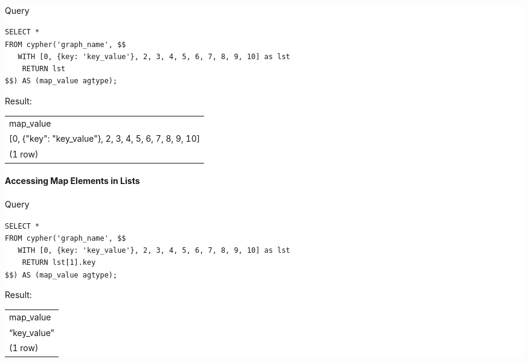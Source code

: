 Query


```postgresql
SELECT *
FROM cypher('graph_name', $$
   WITH [0, {key: 'key_value'}, 2, 3, 4, 5, 6, 7, 8, 9, 10] as lst
    RETURN lst
$$) AS (map_value agtype);
```


Result:


<table>
  <tr>
   <td>map_value
   </td>
  </tr>
  <tr>
   <td>[0, {"key": "key_value"}, 2, 3, 4, 5, 6, 7, 8, 9, 10]
   </td>
  </tr>
  <tr>
   <td>(1 row)
   </td>
  </tr>
</table>



#### Accessing Map Elements in Lists

Query


```postgresql
SELECT *
FROM cypher('graph_name', $$
   WITH [0, {key: 'key_value'}, 2, 3, 4, 5, 6, 7, 8, 9, 10] as lst
    RETURN lst[1].key
$$) AS (map_value agtype);
```


Result:


<table>
  <tr>
   <td>map_value
   </td>
  </tr>
  <tr>
   <td>“key_value”
   </td>
  </tr>
  <tr>
   <td>(1 row)
   </td>
  </tr>
</table>
